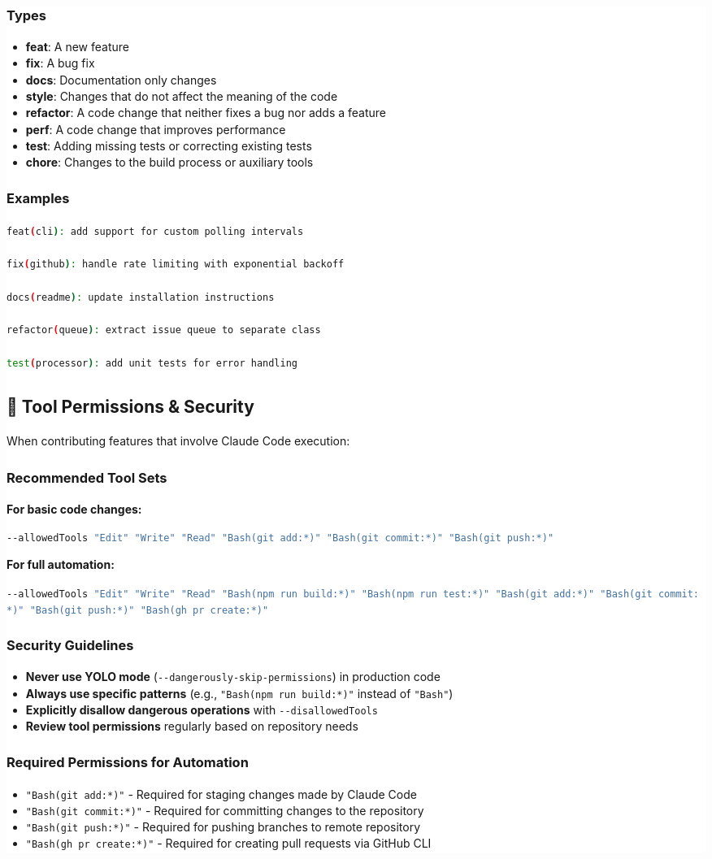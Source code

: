 ### Types

- **feat**: A new feature
- **fix**: A bug fix
- **docs**: Documentation only changes
- **style**: Changes that do not affect the meaning of the code
- **refactor**: A code change that neither fixes a bug nor adds a feature
- **perf**: A code change that improves performance
- **test**: Adding missing tests or correcting existing tests
- **chore**: Changes to the build process or auxiliary tools

### Examples

```bash
feat(cli): add support for custom polling intervals

fix(github): handle rate limiting with exponential backoff

docs(readme): update installation instructions

refactor(queue): extract issue queue to separate class

test(processor): add unit tests for error handling
```

## 🔧 Tool Permissions & Security

When contributing features that involve Claude Code execution:

### Recommended Tool Sets

**For basic code changes:**
```bash
--allowedTools "Edit" "Write" "Read" "Bash(git add:*)" "Bash(git commit:*)" "Bash(git push:*)"
```

**For full automation:**
```bash
--allowedTools "Edit" "Write" "Read" "Bash(npm run build:*)" "Bash(npm run test:*)" "Bash(git add:*)" "Bash(git commit:*)" "Bash(git push:*)" "Bash(gh pr create:*)"
```

### Security Guidelines

- **Never use YOLO mode** (`--dangerously-skip-permissions`) in production code
- **Always use specific patterns** (e.g., `"Bash(npm run build:*)"` instead of `"Bash"`)
- **Explicitly disallow dangerous operations** with `--disallowedTools`
- **Review tool permissions** regularly based on repository needs

### Required Permissions for Automation

- `"Bash(git add:*)"` - Required for staging changes made by Claude Code
- `"Bash(git commit:*)"` - Required for committing changes to the repository  
- `"Bash(git push:*)"` - Required for pushing branches to remote repository
- `"Bash(gh pr create:*)"` - Required for creating pull requests via GitHub CLI
